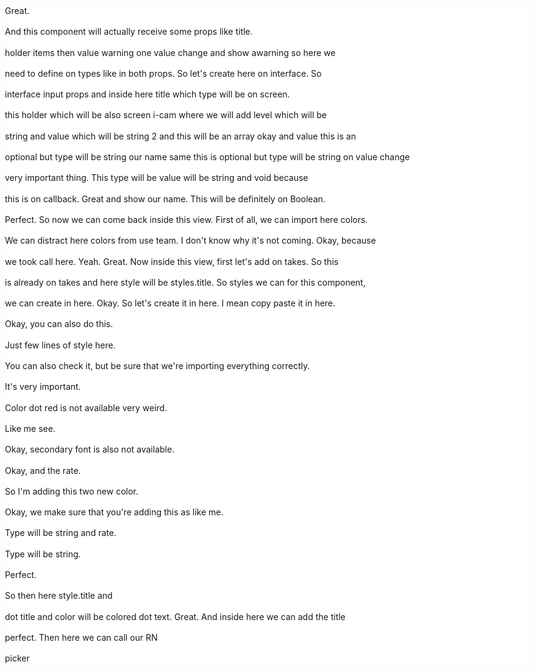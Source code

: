 Great.

And this component will actually receive some props like title.

holder items then value warning one value change and show awarning so here we

need to define on types like in both props. So let's create here on interface. So

interface input props and inside here title which type will be on screen.

this holder which will be also screen i-cam where we will add level which will be

string and value which will be string 2 and this will be an array okay and value this is an

optional but type will be string our name same this is optional but type will be string on value change

very important thing. This type will be value will be string and void because

this is on callback. Great and show our name. This will be definitely on Boolean.

Perfect. So now we can come back inside this view. First of all, we can import here colors.

We can distract here colors from use team. I don't know why it's not coming. Okay, because

we took call here. Yeah. Great. Now inside this view, first let's add on takes. So this

is already on takes and here style will be styles.title. So styles we can for this component,

we can create in here. Okay. So let's create it in here. I mean copy paste it in here.

Okay, you can also do this.

Just few lines of style here.

You can also check it, but be sure that we're importing everything correctly.

It's very important.

Color dot red is not available very weird.

Like me see.

Okay, secondary font is also not available.

Okay, and the rate.

So I'm adding this two new color.

Okay, we make sure that you're adding this as like me.

Type will be string and rate.

Type will be string.

Perfect.

So then here style.title and

dot title and color will be colored dot text. Great. And inside here we can add the title

perfect. Then here we can call our RN

picker
